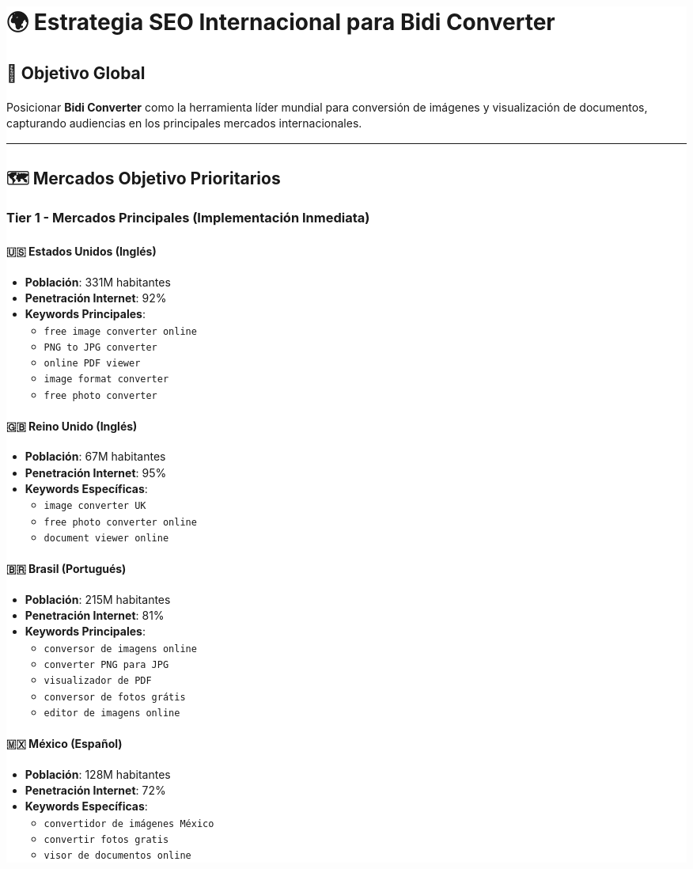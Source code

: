 # 🌍 Estrategia SEO Internacional para Bidi Converter

## 🎯 Objetivo Global
Posicionar **Bidi Converter** como la herramienta líder mundial para conversión de imágenes y visualización de documentos, capturando audiencias en los principales mercados internacionales.

---

## 🗺️ Mercados Objetivo Prioritarios

### **Tier 1 - Mercados Principales (Implementación Inmediata)**

#### **🇺🇸 Estados Unidos (Inglés)**
- **Población**: 331M habitantes
- **Penetración Internet**: 92%
- **Keywords Principales**:
  - `free image converter online`
  - `PNG to JPG converter`
  - `online PDF viewer`
  - `image format converter`
  - `free photo converter`

#### **🇬🇧 Reino Unido (Inglés)**
- **Población**: 67M habitantes  
- **Penetración Internet**: 95%
- **Keywords Específicas**:
  - `image converter UK`
  - `free photo converter online`
  - `document viewer online`

#### **🇧🇷 Brasil (Portugués)**
- **Población**: 215M habitantes
- **Penetración Internet**: 81%
- **Keywords Principales**:
  - `conversor de imagens online`
  - `converter PNG para JPG`
  - `visualizador de PDF`
  - `conversor de fotos grátis`
  - `editor de imagens online`

#### **🇲🇽 México (Español)**
- **Población**: 128M habitantes
- **Penetración Internet**: 72%
- **Keywords Específicas**:
  - `convertidor de imágenes México`
  - `convertir fotos gratis`
  - `visor de documentos online`
